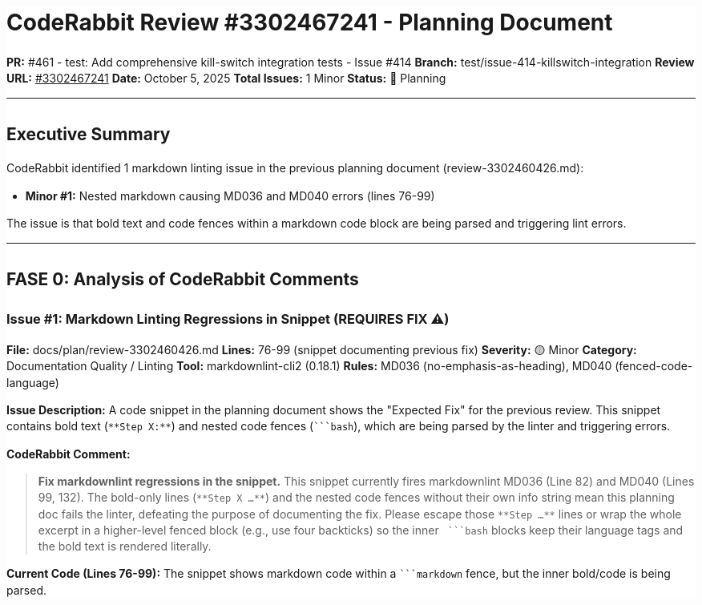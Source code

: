 # CodeRabbit Review #3302467241 - Planning Document

**PR:** #461 - test: Add comprehensive kill-switch integration tests - Issue #414
**Branch:** test/issue-414-killswitch-integration
**Review URL:** [#3302467241](https://github.com/Eibon7/roastr-ai/pull/461#pullrequestreview-3302467241)
**Date:** October 5, 2025
**Total Issues:** 1 Minor
**Status:** 🔄 Planning

---

## Executive Summary

CodeRabbit identified 1 markdown linting issue in the previous planning document (review-3302460426.md):
- **Minor #1:** Nested markdown causing MD036 and MD040 errors (lines 76-99)

The issue is that bold text and code fences within a markdown code block are being parsed and triggering lint errors.

---

## FASE 0: Analysis of CodeRabbit Comments

### Issue #1: Markdown Linting Regressions in Snippet (REQUIRES FIX ⚠️)

**File:** docs/plan/review-3302460426.md
**Lines:** 76-99 (snippet documenting previous fix)
**Severity:** 🟡 Minor
**Category:** Documentation Quality / Linting
**Tool:** markdownlint-cli2 (0.18.1)
**Rules:** MD036 (no-emphasis-as-heading), MD040 (fenced-code-language)

**Issue Description:**
A code snippet in the planning document shows the "Expected Fix" for the previous review. This snippet contains bold text (`**Step X:**`) and nested code fences (` ```bash `), which are being parsed by the linter and triggering errors.

**CodeRabbit Comment:**
> **Fix markdownlint regressions in the snippet.**
> This snippet currently fires markdownlint MD036 (Line 82) and MD040 (Lines 99, 132). The bold-only lines (`**Step X …**`) and the nested code fences without their own info string mean this planning doc fails the linter, defeating the purpose of documenting the fix. Please escape those `**Step …**` lines or wrap the whole excerpt in a higher-level fenced block (e.g., use four backticks) so the inner ` ```bash` blocks keep their language tags and the bold text is rendered literally.

**Current Code (Lines 76-99):**
The snippet shows markdown code within a ` ```markdown ` fence, but the inner bold/code is being parsed.
